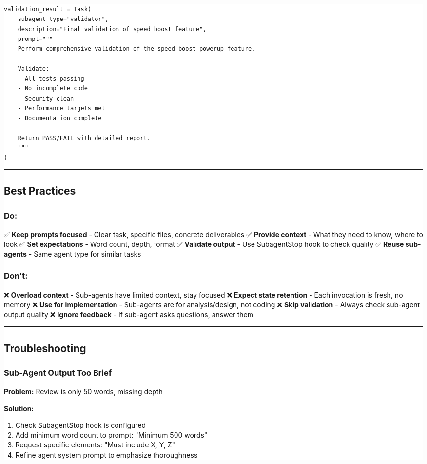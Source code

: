 ```
validation_result = Task(
    subagent_type="validator",
    description="Final validation of speed boost feature",
    prompt="""
    Perform comprehensive validation of the speed boost powerup feature.

    Validate:
    - All tests passing
    - No incomplete code
    - Security clean
    - Performance targets met
    - Documentation complete

    Return PASS/FAIL with detailed report.
    """
)
```

---

## Best Practices

### Do:

✅ **Keep prompts focused** - Clear task, specific files, concrete deliverables
✅ **Provide context** - What they need to know, where to look
✅ **Set expectations** - Word count, depth, format
✅ **Validate output** - Use SubagentStop hook to check quality
✅ **Reuse sub-agents** - Same agent type for similar tasks

### Don't:

❌ **Overload context** - Sub-agents have limited context, stay focused
❌ **Expect state retention** - Each invocation is fresh, no memory
❌ **Use for implementation** - Sub-agents are for analysis/design, not coding
❌ **Skip validation** - Always check sub-agent output quality
❌ **Ignore feedback** - If sub-agent asks questions, answer them

---

## Troubleshooting

### Sub-Agent Output Too Brief

**Problem:** Review is only 50 words, missing depth

**Solution:**
1. Check SubagentStop hook is configured
2. Add minimum word count to prompt: "Minimum 500 words"
3. Request specific elements: "Must include X, Y, Z"
4. Refine agent system prompt to emphasize thoroughness
